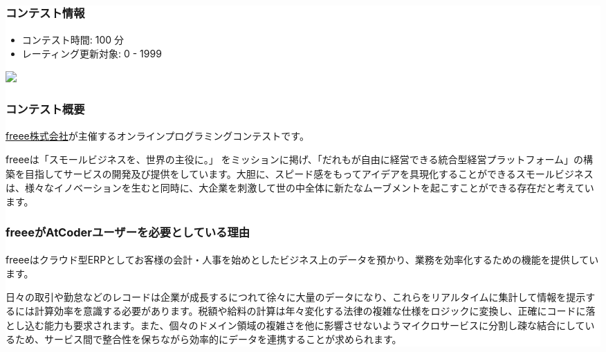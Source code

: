 
<div>

<span>

<span>

### **コンテスト情報**

<section>

<ul>

<li>
コンテスト時間: 100 分
</li>

<li>
レーティング更新対象: 0 - 
<span>
1999
</span>

</li>

</ul>

</section>

<img src="https://img.atcoder.jp/abc264/693b180beb15b2859dcd79a2aa738009.png">

</img>

### **コンテスト概要**

<section>

<p>
<a href="https://www.freee.co.jp/">freee株式会社</a>が主催するオンラインプログラミングコンテストです。
</p>

<p>
freeeは「スモールビジネスを、世界の主役に。」
        をミッションに掲げ、「だれもが自由に経営できる統合型経営プラットフォーム」の構築を目指してサービスの開発及び提供をしています。大胆に、スピード感をもってアイデアを具現化することができるスモールビジネスは、様々なイノベーションを生むと同時に、大企業を刺激して世の中全体に新たなムーブメントを起こすことができる存在だと考えています。
      
</p>

</section>

### **freeeがAtCoderユーザーを必要としている理由**

<section>

<p>
freeeはクラウド型ERPとしてお客様の会計・人事を始めとしたビジネス上のデータを預かり、業務を効率化するための機能を提供しています。
</p>

<p>
日々の取引や勤怠などのレコードは企業が成長するにつれて徐々に大量のデータになり、これらをリアルタイムに集計して情報を提示するには計算効率を意識する必要があります。税額や給料の計算は年々変化する法律の複雑な仕様をロジックに変換し、正確にコードに落とし込む能力も要求されます。また、個々のドメイン領域の複雑さを他に影響させないようマイクロサービスに分割し疎な結合にしているため、サービス間で整合性を保ちながら効率的にデータを連携することが求められます。
      